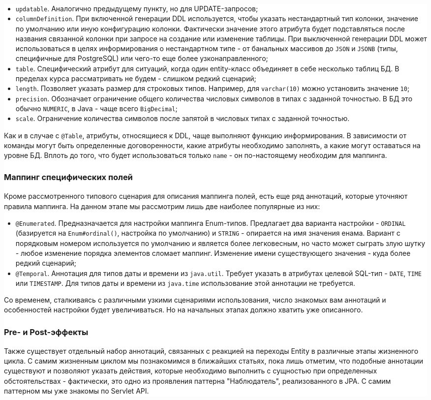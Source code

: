 - `updatable`. Аналогично предыдущему пункту, но для UPDATE-запросов;
- `columnDefinition`. При включенной генерации DDL используется, чтобы указать нестандартный тип 
  колонки, значение по умолчанию или иную конфигурацию колонки. Фактически значение этого атрибута будет 
  подставляться после названия связанной колонки при запросе на создание или изменение таблицы. При выключенной 
  генерации DDL может использоваться в целях информирования о нестандартном типе - от банальных массивов 
  до `JSON` и `JSONB` (типы, специфичные для PostgreSQL) или чего-то еще более узконаправленного; 
- `table`. Специфический атрибут для ситуаций, когда один entity-класс объединяет в себе несколько таблиц БД. В 
  пределах курса рассматривать не будем - слишком редкий сценарий;
- `length`. Позволяет указать размер для строковых типов. Например, для `varchar(10)` можно установить значение `10`; 
- `precision`. Обозначает ограничение общего количества числовых символов в типах с заданной точностью. В БД это 
  обычно `NUMERIC`, в Java - чаще всего `BigDecimal`;
- `scale`. Ограничение количества символов после запятой в числовых типах с заданной точностью. 

Как и в случае с `@Table`, атрибуты, относящиеся к DDL, чаще выполняют функцию информирования. В зависимости от 
команды могут быть определенные договоренности, какие атрибуты необходимо заполнять, а какие могут оставаться на 
уровне БД. Вплоть до того, что будет использоваться только `name` - он по-настоящему необходим для маппинга.

### Маппинг специфических полей

Кроме рассмотренного типового сценария для описания маппинга полей, есть еще ряд аннотаций, которые уточняют правила 
маппинга. На данном этапе мы рассмотрим лишь две наиболее популярные из них:

- `@Enumerated`. Предназначается для настройки маппинга Enum-типов. Предлагает два варианта настройки - `ORDINAL` 
  (базируется на `Enum#ordinal()`, настройка по умолчанию) и `STRING` - опирается на имя значения енама. Вариант с 
  порядковым номером используется по умолчанию и является более легковесным, но часто может сыграть злую шутку - любое
  изменение порядка элементов сломает маппинг. Изменение имени существующего значения - куда более редкий сценарий;
- `@Temporal`. Аннотация для типов даты и времени из `java.util`. Требует указать в атрибутах целевой SQL-тип -
  `DATE`, `TIME` или `TIMESTAMP`. Для типов даты и времени из `java.time` использование этой аннотации не требуется.

Со временем, сталкиваясь с различными узкими сценариями использования, число знакомых вам аннотаций и особенностей 
настройки будет увеличиваться. Но на начальных этапах должно хватить уже описанного. 

### Pre- и Post-эффекты

Также существует отдельный набор аннотаций, связанных с реакцией на переходы Entity в различные этапы жизненного 
цикла. С самим жизненным циклом мы познакомимся в ближайших статьях, пока лишь отметим, что подобные аннотации 
существуют и позволяют указать действия, которые необходимо выполнить с сущностью при определенных обстоятельствах - 
фактически, это одно из проявления паттерна "Наблюдатель", реализованного в JPA. С самим паттерном мы уже знакомы по 
Servlet API.
